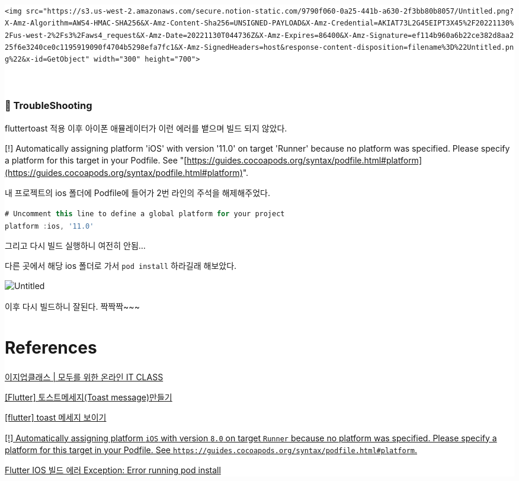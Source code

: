     <img src="https://s3.us-west-2.amazonaws.com/secure.notion-static.com/9790f060-0a25-441b-a630-2f3bb80b8057/Untitled.png?X-Amz-Algorithm=AWS4-HMAC-SHA256&X-Amz-Content-Sha256=UNSIGNED-PAYLOAD&X-Amz-Credential=AKIAT73L2G45EIPT3X45%2F20221130%2Fus-west-2%2Fs3%2Faws4_request&X-Amz-Date=20221130T044736Z&X-Amz-Expires=86400&X-Amz-Signature=ef114b960a6b22ce382d8aa225f6e3240ce0c1195919090f4704b5298efa7fc1&X-Amz-SignedHeaders=host&response-content-disposition=filename%3D%22Untitled.png%22&x-id=GetObject" width="300" height="700">
    
</br>

### 🔫 TroubleShooting

fluttertoast 적용 이후 아이폰 애뮬레이터가 이런 에러를 뱉으며 빌드 되지 않았다.

[!] Automatically assigning platform 'iOS' with version '11.0' on target 'Runner' because no platform was specified. Please specify a platform for this target in your Podfile. See "[https://guides.cocoapods.org/syntax/podfile.html#platform](https://guides.cocoapods.org/syntax/podfile.html#platform)".

내 프로젝트의 ios 폴더에 Podfile에 들어가 2번 라인의 주석을 해제해주었다.

```dart
# Uncomment this line to define a global platform for your project
platform :ios, '11.0'
```

그리고 다시 빌드 실행하니 여전히 안됨…

다른 곳에서 해당 ios 폴더로 가서 `pod install` 하라길래 해보았다.

![Untitled](https://s3.us-west-2.amazonaws.com/secure.notion-static.com/932c26bb-0c4d-4d6d-88c0-2ae9b2c2c0a3/Untitled.png?X-Amz-Algorithm=AWS4-HMAC-SHA256&X-Amz-Content-Sha256=UNSIGNED-PAYLOAD&X-Amz-Credential=AKIAT73L2G45EIPT3X45%2F20221130%2Fus-west-2%2Fs3%2Faws4_request&X-Amz-Date=20221130T044751Z&X-Amz-Expires=86400&X-Amz-Signature=19849cc6ca45108540348cccbbdcbb0b9f28ce29cc6dbe1e6591096df1ca7641&X-Amz-SignedHeaders=host&response-content-disposition=filename%3D%22Untitled.png%22&x-id=GetObject)

이후 다시 빌드하니 잘된다. 짝짝짝~~~

# References

[이지업클래스 | 모두를 위한 온라인 IT CLASS](https://easyupclass.e-itwill.com/course/course_view.jsp?id=28&rtype=0&ch=course)

[[Flutter] 토스트메세지(Toast message)만들기](https://velog.io/@qkrtnfks128/Flutter-%ED%86%A0%EC%8A%A4%ED%8A%B8%EB%A9%94%EC%84%B8%EC%A7%80Toast-message%EB%A7%8C%EB%93%A4%EA%B8%B0)

[[flutter] toast 메세지 보이기](https://cishome.tistory.com/159)

[[!] Automatically assigning platform `iOS` with version `8.0` on target `Runner` because no platform was specified. Please specify a platform for this target in your Podfile. See `https://guides.cocoapods.org/syntax/podfile.html#platform`.](https://velog.io/@juni416/Automatically-assigning-platform-iOS-with-version-8.0-on-target-Runner-because-no-platform-was-specified.-Please-specify-a-platform-for-this-target-in-your-Podfile.-See-httpsguides.cocoapods.orgsyntaxpodfile.htmlplatform)

[Flutter IOS 빌드 에러 Exception: Error running pod install](https://dev-in-gym.tistory.com/109)